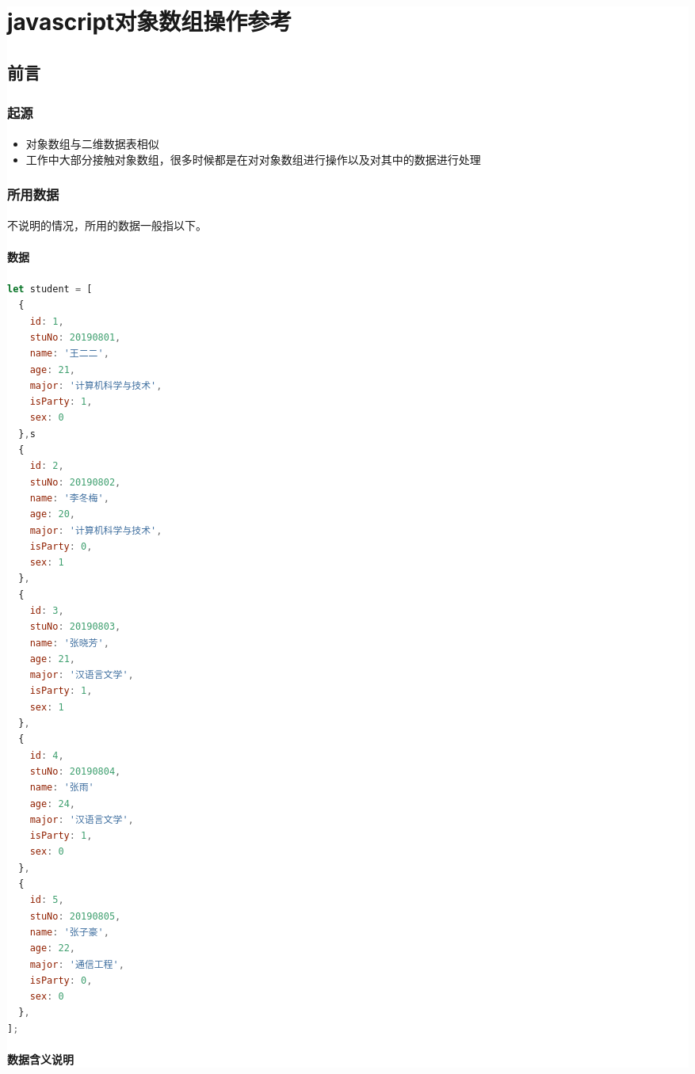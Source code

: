 # javascript对象数组操作参考

## 前言
### 起源
- 对象数组与二维数据表相似
- 工作中大部分接触对象数组，很多时候都是在对对象数组进行操作以及对其中的数据进行处理
### 所用数据
不说明的情况，所用的数据一般指以下。
#### 数据
```js
let student = [
  {
    id: 1,
    stuNo: 20190801,
    name: '王二二',
    age: 21,
    major: '计算机科学与技术',
    isParty: 1,
    sex: 0
  },s
  {
    id: 2,
    stuNo: 20190802,
    name: '李冬梅',
    age: 20,
    major: '计算机科学与技术',
    isParty: 0,
    sex: 1
  },
  {
    id: 3,
    stuNo: 20190803,
    name: '张晓芳',
    age: 21,
    major: '汉语言文学',
    isParty: 1,
    sex: 1
  },
  {
    id: 4,
    stuNo: 20190804,
    name: '张雨'
    age: 24,
    major: '汉语言文学',
    isParty: 1,
    sex: 0
  },
  {
    id: 5,
    stuNo: 20190805,
    name: '张子豪',
    age: 22,
    major: '通信工程',
    isParty: 0,
    sex: 0
  },
];
```
#### 数据含义说明